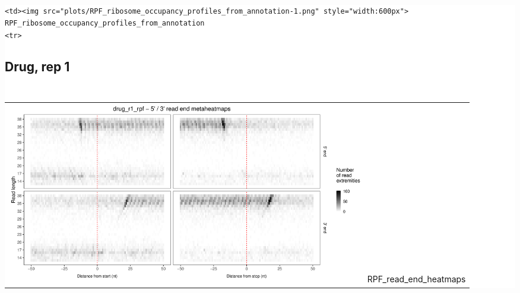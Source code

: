     <td><img src="plots/RPF_ribosome_occupancy_profiles_from_annotation-1.png" style="width:600px">
    RPF_ribosome_occupancy_profiles_from_annotation
    <tr>
<table>

<h2>Drug, rep 1<h2>
<table>
    <tr>
    <td><img src="plots/deci_RPF_read_end_heatmaps-2.png" style="width:600px">
    RPF_read_end_heatmaps